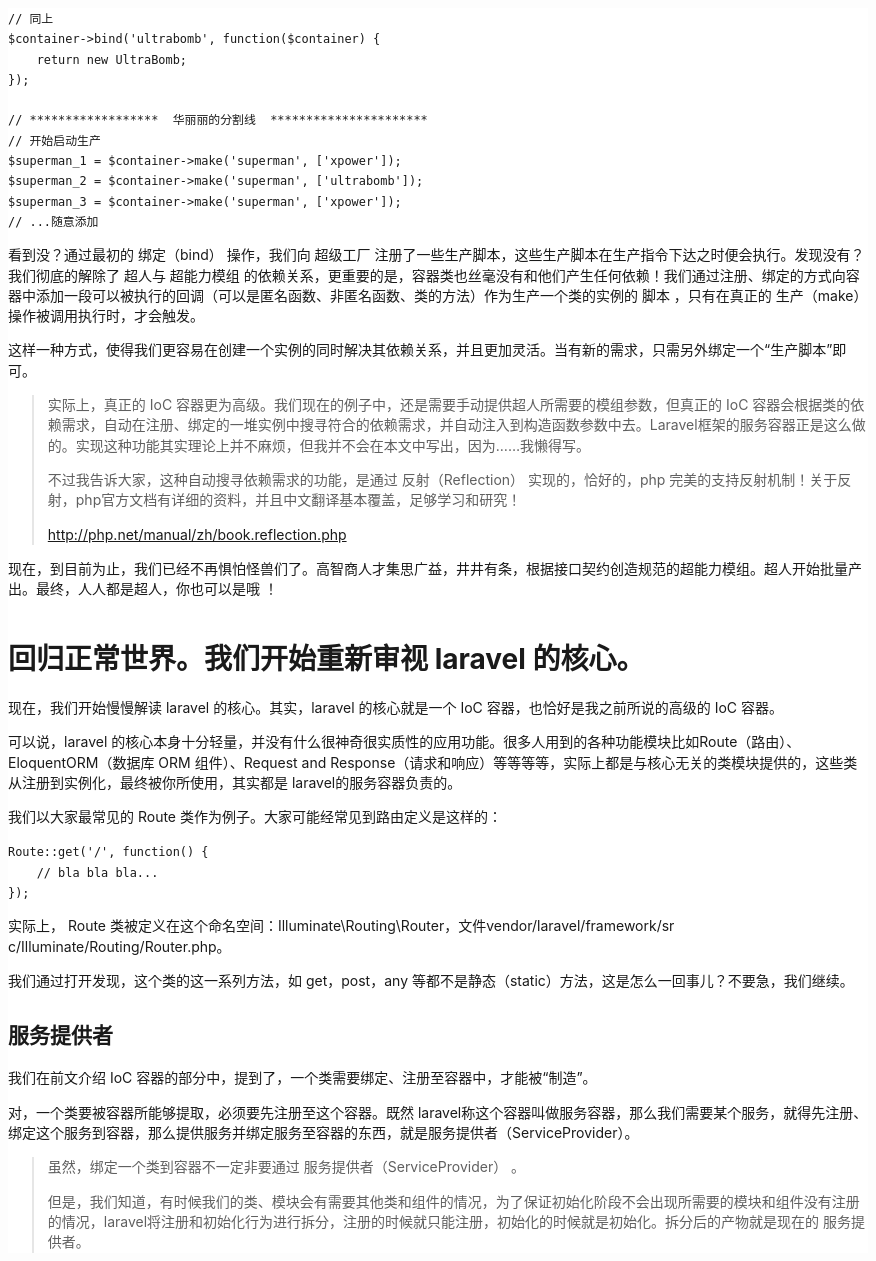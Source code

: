     // 同上
    $container->bind('ultrabomb', function($container) {
        return new UltraBomb;
    });
     
    // ******************  华丽丽的分割线  **********************
    // 开始启动生产
    $superman_1 = $container->make('superman', ['xpower']);
    $superman_2 = $container->make('superman', ['ultrabomb']);
    $superman_3 = $container->make('superman', ['xpower']);
    // ...随意添加

看到没？通过最初的 绑定（bind） 操作，我们向 超级工厂 注册了一些生产脚本，这些生产脚本在生产指令下达之时便会执行。发现没有？我们彻底的解除了 超人与 超能力模组 的依赖关系，更重要的是，容器类也丝毫没有和他们产生任何依赖！我们通过注册、绑定的方式向容器中添加一段可以被执行的回调（可以是匿名函数、非匿名函数、类的方法）作为生产一个类的实例的 脚本 ，只有在真正的 生产（make） 操作被调用执行时，才会触发。

这样一种方式，使得我们更容易在创建一个实例的同时解决其依赖关系，并且更加灵活。当有新的需求，只需另外绑定一个“生产脚本”即可。

> 实际上，真正的 IoC 容器更为高级。我们现在的例子中，还是需要手动提供超人所需要的模组参数，但真正的 IoC
> 容器会根据类的依赖需求，自动在注册、绑定的一堆实例中搜寻符合的依赖需求，并自动注入到构造函数参数中去。Laravel框架的服务容器正是这么做的。实现这种功能其实理论上并不麻烦，但我并不会在本文中写出，因为……我懒得写。
>
> 不过我告诉大家，这种自动搜寻依赖需求的功能，是通过 反射（Reflection） 实现的，恰好的，php 完美的支持反射机制！关于反射，php官方文档有详细的资料，并且中文翻译基本覆盖，足够学习和研究！
>
> http://php.net/manual/zh/book.reflection.php

现在，到目前为止，我们已经不再惧怕怪兽们了。高智商人才集思广益，井井有条，根据接口契约创造规范的超能力模组。超人开始批量产出。最终，人人都是超人，你也可以是哦 ！

# 回归正常世界。我们开始重新审视 laravel 的核心。

现在，我们开始慢慢解读 laravel 的核心。其实，laravel 的核心就是一个 IoC 容器，也恰好是我之前所说的高级的 IoC 容器。

可以说，laravel 的核心本身十分轻量，并没有什么很神奇很实质性的应用功能。很多人用到的各种功能模块比如Route（路由）、EloquentORM（数据库 ORM 组件）、Request and Response（请求和响应）等等等等，实际上都是与核心无关的类模块提供的，这些类从注册到实例化，最终被你所使用，其实都是 laravel的服务容器负责的。

我们以大家最常见的 Route 类作为例子。大家可能经常见到路由定义是这样的：

    Route::get('/', function() {
        // bla bla bla...
    });

实际上， Route 类被定义在这个命名空间：Illuminate\\Routing\\Router，文件vendor/laravel/framework/sr
c/Illuminate/Routing/Router.php。

我们通过打开发现，这个类的这一系列方法，如 get，post，any 等都不是静态（static）方法，这是怎么一回事儿？不要急，我们继续。

## 服务提供者

我们在前文介绍 IoC 容器的部分中，提到了，一个类需要绑定、注册至容器中，才能被“制造”。

对，一个类要被容器所能够提取，必须要先注册至这个容器。既然 laravel称这个容器叫做服务容器，那么我们需要某个服务，就得先注册、绑定这个服务到容器，那么提供服务并绑定服务至容器的东西，就是服务提供者（ServiceProvider）。

> 虽然，绑定一个类到容器不一定非要通过 服务提供者（ServiceProvider） 。
>
> 但是，我们知道，有时候我们的类、模块会有需要其他类和组件的情况，为了保证初始化阶段不会出现所需要的模块和组件没有注册的情况，laravel将注册和初始化行为进行拆分，注册的时候就只能注册，初始化的时候就是初始化。拆分后的产物就是现在的 服务提供者。
